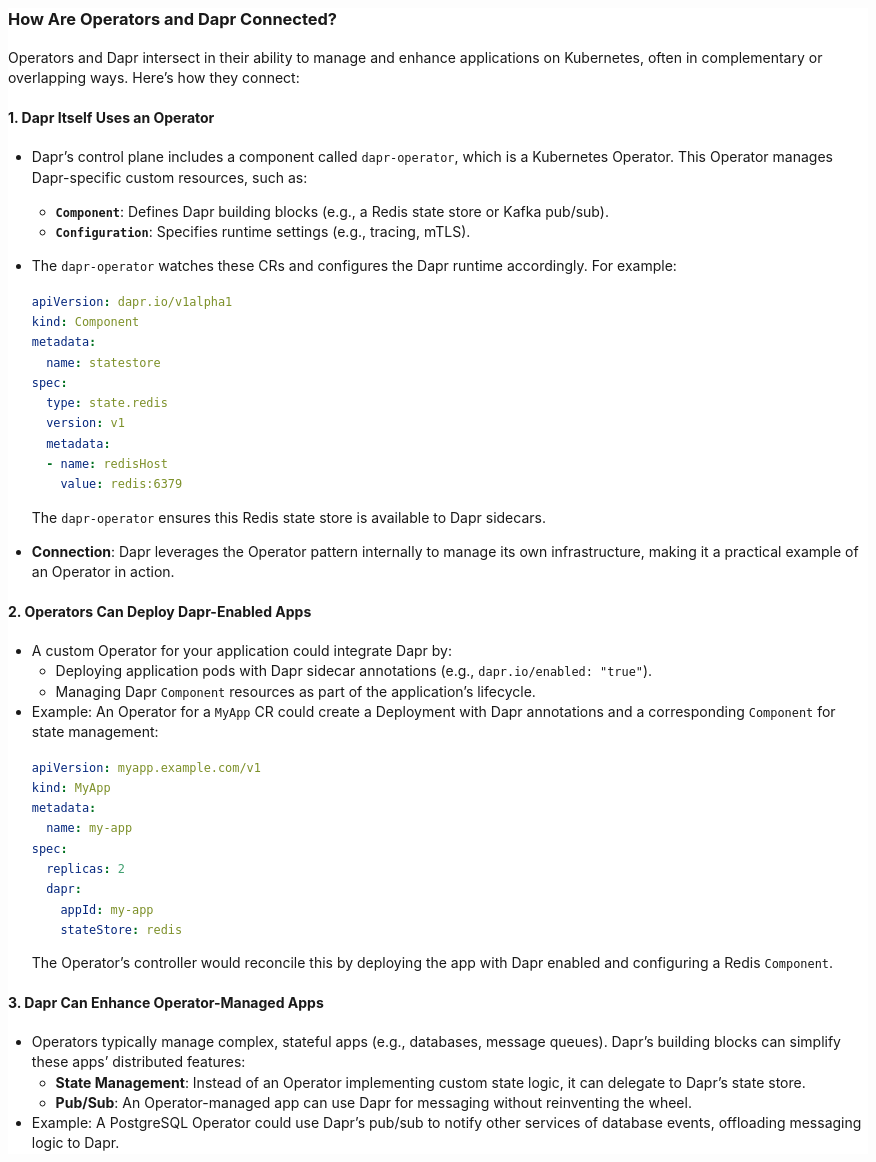 ### How Are Operators and Dapr Connected?

Operators and Dapr intersect in their ability to manage and enhance applications on Kubernetes, often in complementary or overlapping ways. Here’s how they connect:

#### 1. **Dapr Itself Uses an Operator**
- Dapr’s control plane includes a component called `dapr-operator`, which is a Kubernetes Operator. This Operator manages Dapr-specific custom resources, such as:
  - **`Component`**: Defines Dapr building blocks (e.g., a Redis state store or Kafka pub/sub).
  - **`Configuration`**: Specifies runtime settings (e.g., tracing, mTLS).
- The `dapr-operator` watches these CRs and configures the Dapr runtime accordingly. For example:
  ```yaml
  apiVersion: dapr.io/v1alpha1
  kind: Component
  metadata:
    name: statestore
  spec:
    type: state.redis
    version: v1
    metadata:
    - name: redisHost
      value: redis:6379
  ```
  The `dapr-operator` ensures this Redis state store is available to Dapr sidecars.

- **Connection**: Dapr leverages the Operator pattern internally to manage its own infrastructure, making it a practical example of an Operator in action.

#### 2. **Operators Can Deploy Dapr-Enabled Apps**
- A custom Operator for your application could integrate Dapr by:
  - Deploying application pods with Dapr sidecar annotations (e.g., `dapr.io/enabled: "true"`).
  - Managing Dapr `Component` resources as part of the application’s lifecycle.
- Example: An Operator for a `MyApp` CR could create a Deployment with Dapr annotations and a corresponding `Component` for state management:
  ```yaml
  apiVersion: myapp.example.com/v1
  kind: MyApp
  metadata:
    name: my-app
  spec:
    replicas: 2
    dapr:
      appId: my-app
      stateStore: redis
  ```
  The Operator’s controller would reconcile this by deploying the app with Dapr enabled and configuring a Redis `Component`.

#### 3. **Dapr Can Enhance Operator-Managed Apps**
- Operators typically manage complex, stateful apps (e.g., databases, message queues). Dapr’s building blocks can simplify these apps’ distributed features:
  - **State Management**: Instead of an Operator implementing custom state logic, it can delegate to Dapr’s state store.
  - **Pub/Sub**: An Operator-managed app can use Dapr for messaging without reinventing the wheel.
- Example: A PostgreSQL Operator could use Dapr’s pub/sub to notify other services of database events, offloading messaging logic to Dapr.
